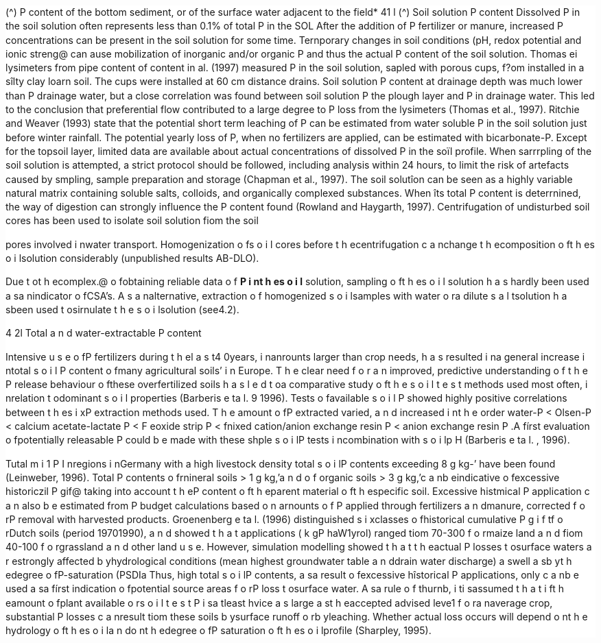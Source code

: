 (^) P content of the bottom sediment, or of the surface water adjacent to the field* 41 l (^) Soil solution P content Dissolved P in the soil solution often represents less than 0.1% of total P in the SOL After the addition of P fertilizer or manure, increased P concentrations can be present in the soil solution for some time. Ternporary changes in soil conditions (pH, redox potential and ionic streng@ can ause mobilization of inorganic and/or organic P and thus the actual P content of the soil solution. Thomas ei lysimeters from pipe content of content in al. (1997) measured P in the soil solution, sapled with porous cups, f?om installed in a sîlty clay loarn soil. The cups were installed at 60 cm distance drains. Soil solution P content at drainage depth was much lower than P drainage water, but a close correlation was found between soil solution P the plough layer and P in drainage water. This led to the conclusion that preferential flow contributed to a large degree to P loss from the lysimeters (Thomas et al., 1997). Ritchie and Weaver (1993) state that the potential short term leaching of P can be estimated from water soluble P in the soil solution just before winter rainfall. The potential yearly loss of P, when no fertilizers are applied, can be estimated with bicarbonate-P. Except for the topsoil layer, limited data are available about actual concentrations of dissolved P in the soïl profile. When sarrrpling of the soil solution is attempted, a strict protocol should be followed, including analysis within 24 hours, to limit the risk of artefacts caused by smpling, sample preparation and storage (Chapman et al., 1997). The soil solutîon can be seen as a highly variable natural matrix containing soluble salts, colloids, and organically complexed substances. When îts total P content is deterrnined, the way of digestion can strongly influence the P content found (Rowland and Haygarth, 1997). Centrifugation of undisturbed soil cores has been used to isolate soil solution fiom the soil 


pores involved i nwater transport. Homogenization o fs o i l cores before t h ecentrifugation c a nchange t h ecomposition o ft h es o i lsolution considerably (unpublished results AB-DLO). 

Due t ot h ecomplex.@ o fobtaining reliable data o f **P i nt h es o i l** solution, sampling o ft h es o i l solution h a s hardly been used a sa nindicator o fCSA’s. A s a nalternative, extraction o f homogenized s o i lsamples with water o ra dilute s a l tsolution h a sbeen used t osirnulate t h e s o i lsolution (see4.2). 

 4 2l Total a n d water-extractable P content 

 Intensive u s e o fP fertilizers during t h el a s t4 0years, i nanrounts larger than crop needs, h a s resulted i na general increase i ntotal s o i l P content o fmany agricultural soils’ i n Europe. T h e clear need f o r a n improved, predictive understanding o f t h e P release behaviour o fthese overfertilized soils h a s l e d t oa comparative study o ft h e s o i l t e s t methods used most often, i nrelation t odominant s o i l properties (Barberis e ta l. 9 1996). Tests o favailable s o i l P showed highly positive correlations between t h es i xP extraction methods used. T h e amount o fP extracted varied, a n d increased i nt h e order water-P < Olsen-P < calcium acetate-lactate P < F eoxide strip P < fnixed cation/anion exchange resin P < anion exchange resin P .A fírst evaluation o fpotentially releasable P could b e made with these shple s o i lP tests i ncombination with s o i lp H (Barberis e ta l. , 1996). 

 Tutal m i 1 P I nregions i nGermany with a high livestock density total s o i lP contents exceeding 8 g kg-’ have been found (Leinweber, 1996). Total P contents o frnineral soils > 1 g kg,’a n d o f organic soils > 3 g kg,’c a nb eindicative o fexcessive historiczil P gif@ taking into account t h eP content o ft h eparent material o ft h especific soil. Excessive histmical P application c a n also b e estimated from P budget calculations based o n arnounts o f P applied through fertilizers a n dmanure, corrected f o rP removal with harvested products. Groenenberg e ta l. (1996) distinguished s i xclasses o fhistorical cumulative P g i f tf o rDutch soils (period 19701990), a n d showed t h a t applications ( k gP haW1yrol) ranged tiom 70-300 f o rmaize land a n d fiom 40-100 f o rgrassland a n d other land u s e. However, simulation modelling showed t h a t t h eactual P losses t osurface waters a r estrongly affected b yhydrological conditions (mean highest groundwater table a n ddrain water discharge) a swell a sb yt h edegree o fP-saturation (PSDIa Thus, high total s o i lP contents, a sa result o fexcessive hîstorical P applications, only c a nb e used a sa fírst indication o fpotential source areas f o rP loss t osurface water. A sa rule o f thurnb, i ti sassumed t h a t i ft h eamount o fplant available o rs o i l t e s t P i sa tleast hvice a s large a st h eaccepted advised leve1 f o ra naverage crop, substantial P losses c a nresult tiom these soils b ysurface runoff o rb yleaching. Whether actual loss occurs will depend o nt h e hydrology o ft h es o i la n do nt h edegree o fP saturation o ft h es o i lprofile (Sharpley, 1995). 
